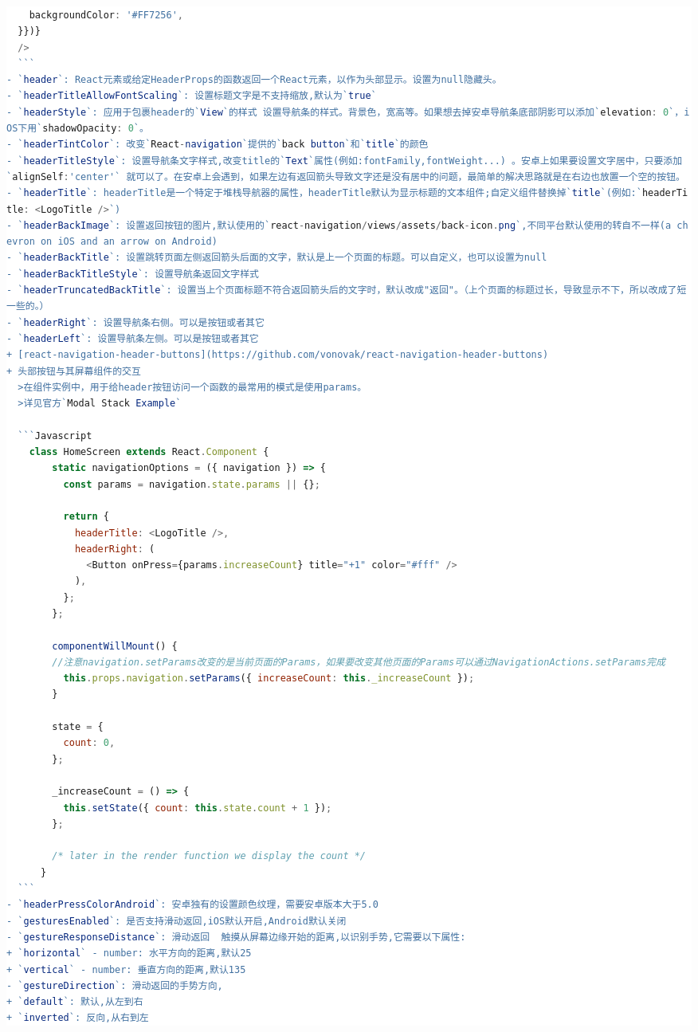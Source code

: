   ```Javascript
      backgroundColor: '#FF7256',
    }})}
    />
    ```
- `header`: React元素或给定HeaderProps的函数返回一个React元素，以作为头部显示。设置为null隐藏头。
- `headerTitleAllowFontScaling`: 设置标题文字是不支持缩放,默认为`true`
- `headerStyle`: 应用于包裹header的`View`的样式 设置导航条的样式。背景色，宽高等。如果想去掉安卓导航条底部阴影可以添加`elevation: 0`，iOS下用`shadowOpacity: 0`。
- `headerTintColor`: 改变`React-navigation`提供的`back button`和`title`的颜色
- `headerTitleStyle`: 设置导航条文字样式,改变title的`Text`属性(例如:fontFamily,fontWeight...) 。安卓上如果要设置文字居中，只要添加 `alignSelf:'center'` 就可以了。在安卓上会遇到，如果左边有返回箭头导致文字还是没有居中的问题，最简单的解决思路就是在右边也放置一个空的按钮。
- `headerTitle`: headerTitle是一个特定于堆栈导航器的属性，headerTitle默认为显示标题的文本组件;自定义组件替换掉`title`(例如:`headerTitle: <LogoTitle />`)
- `headerBackImage`: 设置返回按钮的图片,默认使用的`react-navigation/views/assets/back-icon.png`,不同平台默认使用的转自不一样(a chevron on iOS and an arrow on Android)
- `headerBackTitle`: 设置跳转页面左侧返回箭头后面的文字，默认是上一个页面的标题。可以自定义，也可以设置为null
- `headerBackTitleStyle`: 设置导航条返回文字样式
- `headerTruncatedBackTitle`: 设置当上个页面标题不符合返回箭头后的文字时，默认改成"返回"。（上个页面的标题过长，导致显示不下，所以改成了短一些的。）
- `headerRight`: 设置导航条右侧。可以是按钮或者其它
- `headerLeft`: 设置导航条左侧。可以是按钮或者其它
  + [react-navigation-header-buttons](https://github.com/vonovak/react-navigation-header-buttons)
  + 头部按钮与其屏幕组件的交互
    >在组件实例中，用于给header按钮访问一个函数的最常用的模式是使用params。
    >详见官方`Modal Stack Example`

    ```Javascript
      class HomeScreen extends React.Component {
          static navigationOptions = ({ navigation }) => {
            const params = navigation.state.params || {};

            return {
              headerTitle: <LogoTitle />,
              headerRight: (
                <Button onPress={params.increaseCount} title="+1" color="#fff" />
              ),
            };
          };

          componentWillMount() {
          //注意navigation.setParams改变的是当前页面的Params，如果要改变其他页面的Params可以通过NavigationActions.setParams完成
            this.props.navigation.setParams({ increaseCount: this._increaseCount });
          }

          state = {
            count: 0,
          };

          _increaseCount = () => {
            this.setState({ count: this.state.count + 1 });
          };

          /* later in the render function we display the count */
        }
    ```
- `headerPressColorAndroid`: 安卓独有的设置颜色纹理，需要安卓版本大于5.0
- `gesturesEnabled`: 是否支持滑动返回,iOS默认开启,Android默认关闭
- `gestureResponseDistance`: 滑动返回  触摸从屏幕边缘开始的距离,以识别手势,它需要以下属性:
  + `horizontal` - number: 水平方向的距离,默认25
  + `vertical` - number: 垂直方向的距离,默认135
- `gestureDirection`: 滑动返回的手势方向,
  + `default`: 默认,从左到右
  + `inverted`: 反向,从右到左

  ```